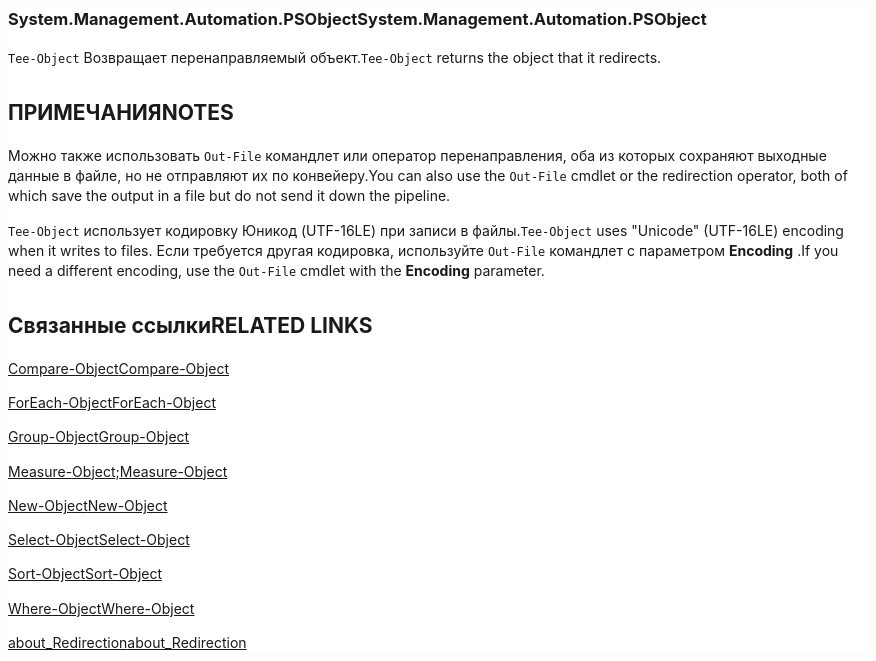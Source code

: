 ### <span data-ttu-id="b4c52-154">System.Management.Automation.PSObject</span><span class="sxs-lookup"><span data-stu-id="b4c52-154">System.Management.Automation.PSObject</span></span>

<span data-ttu-id="b4c52-155">`Tee-Object` Возвращает перенаправляемый объект.</span><span class="sxs-lookup"><span data-stu-id="b4c52-155">`Tee-Object` returns the object that it redirects.</span></span>

## <span data-ttu-id="b4c52-156">ПРИМЕЧАНИЯ</span><span class="sxs-lookup"><span data-stu-id="b4c52-156">NOTES</span></span>

<span data-ttu-id="b4c52-157">Можно также использовать `Out-File` командлет или оператор перенаправления, оба из которых сохраняют выходные данные в файле, но не отправляют их по конвейеру.</span><span class="sxs-lookup"><span data-stu-id="b4c52-157">You can also use the `Out-File` cmdlet or the redirection operator, both of which save the output in a file but do not send it down the pipeline.</span></span>

<span data-ttu-id="b4c52-158">`Tee-Object` использует кодировку Юникод (UTF-16LE) при записи в файлы.</span><span class="sxs-lookup"><span data-stu-id="b4c52-158">`Tee-Object` uses "Unicode" (UTF-16LE) encoding when it writes to files.</span></span> <span data-ttu-id="b4c52-159">Если требуется другая кодировка, используйте `Out-File` командлет с параметром **Encoding** .</span><span class="sxs-lookup"><span data-stu-id="b4c52-159">If you need a different encoding, use the `Out-File` cmdlet with the **Encoding** parameter.</span></span>

## <span data-ttu-id="b4c52-160">Связанные ссылки</span><span class="sxs-lookup"><span data-stu-id="b4c52-160">RELATED LINKS</span></span>

[<span data-ttu-id="b4c52-161">Compare-Object</span><span class="sxs-lookup"><span data-stu-id="b4c52-161">Compare-Object</span></span>](Compare-Object.md)

[<span data-ttu-id="b4c52-162">ForEach-Object</span><span class="sxs-lookup"><span data-stu-id="b4c52-162">ForEach-Object</span></span>](../Microsoft.PowerShell.Core/ForEach-Object.md)

[<span data-ttu-id="b4c52-163">Group-Object</span><span class="sxs-lookup"><span data-stu-id="b4c52-163">Group-Object</span></span>](Group-Object.md)

[<span data-ttu-id="b4c52-164">Measure-Object;</span><span class="sxs-lookup"><span data-stu-id="b4c52-164">Measure-Object</span></span>](Measure-Object.md)

[<span data-ttu-id="b4c52-165">New-Object</span><span class="sxs-lookup"><span data-stu-id="b4c52-165">New-Object</span></span>](New-Object.md)

[<span data-ttu-id="b4c52-166">Select-Object</span><span class="sxs-lookup"><span data-stu-id="b4c52-166">Select-Object</span></span>](Select-Object.md)

[<span data-ttu-id="b4c52-167">Sort-Object</span><span class="sxs-lookup"><span data-stu-id="b4c52-167">Sort-Object</span></span>](Sort-Object.md)

[<span data-ttu-id="b4c52-168">Where-Object</span><span class="sxs-lookup"><span data-stu-id="b4c52-168">Where-Object</span></span>](../Microsoft.PowerShell.Core/Where-Object.md)

[<span data-ttu-id="b4c52-169">about_Redirection</span><span class="sxs-lookup"><span data-stu-id="b4c52-169">about_Redirection</span></span>](../Microsoft.PowerShell.Core/About/about_Redirection.md)
